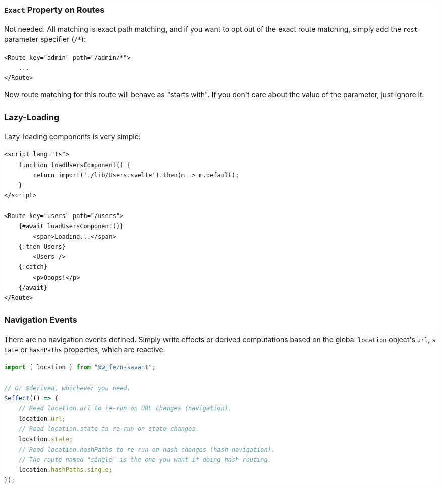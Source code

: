 ### `Exact` Property on Routes

Not needed.  All matching is exact path matching, and if you want to opt out of the exact route matching, simply add 
the `rest` parameter specifier (`/*`):

```svelte
<Route key="admin" path="/admin/*">
    ...
</Route>
```

Now route matching for this route will behave as "starts with".  If you don't care about the value of the parameter, 
just ignore it.

### Lazy-Loading

Lazy-loading components is very simple:

```svelte
<script lang="ts">
    function loadUsersComponent() {
        return import('./lib/Users.svelte').then(m => m.default);
    }
</script>

<Route key="users" path="/users">
    {#await loadUsersComponent()}
        <span>Loading...</span>
    {:then Users}
        <Users />
    {:catch}
        <p>Ooops!</p>
    {/await}
</Route>
```

### Navigation Events

There are no navigation events defined.  Simply write effects or derived computations based on the global `location` 
object's `url`, `state` or `hashPaths` properties, which are reactive.

```typescript
import { location } from "@wjfe/n-savant";

// Or $derived, whichever you need.
$effect(() => {
    // Read location.url to re-run on URL changes (navigation).
    location.url;
    // Read location.state to re-run on state changes.
    location.state;
    // Read location.hashPaths to re-run on hash changes (hash navigation).
    // The route named "single" is the one you want if doing hash routing.
    location.hashPaths.single;
});
```
